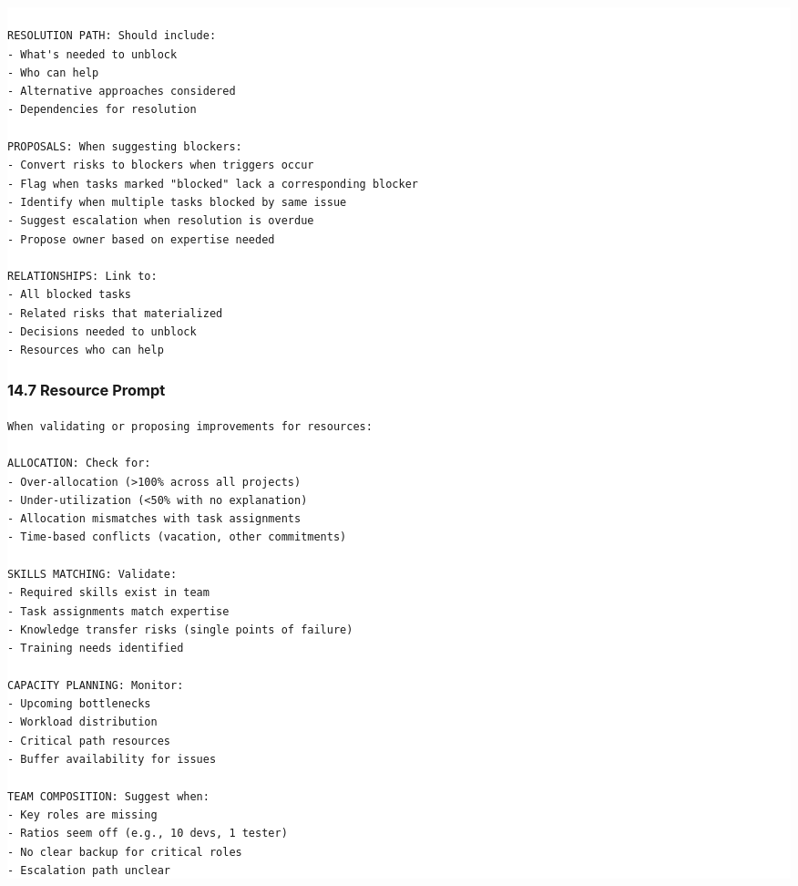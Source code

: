 ```

RESOLUTION PATH: Should include:
- What's needed to unblock
- Who can help
- Alternative approaches considered
- Dependencies for resolution

PROPOSALS: When suggesting blockers:
- Convert risks to blockers when triggers occur
- Flag when tasks marked "blocked" lack a corresponding blocker
- Identify when multiple tasks blocked by same issue
- Suggest escalation when resolution is overdue
- Propose owner based on expertise needed

RELATIONSHIPS: Link to:
- All blocked tasks
- Related risks that materialized
- Decisions needed to unblock
- Resources who can help
```

### 14.7 Resource Prompt

```
When validating or proposing improvements for resources:

ALLOCATION: Check for:
- Over-allocation (>100% across all projects)
- Under-utilization (<50% with no explanation)
- Allocation mismatches with task assignments
- Time-based conflicts (vacation, other commitments)

SKILLS MATCHING: Validate:
- Required skills exist in team
- Task assignments match expertise
- Knowledge transfer risks (single points of failure)
- Training needs identified

CAPACITY PLANNING: Monitor:
- Upcoming bottlenecks
- Workload distribution
- Critical path resources
- Buffer availability for issues

TEAM COMPOSITION: Suggest when:
- Key roles are missing
- Ratios seem off (e.g., 10 devs, 1 tester)
- No clear backup for critical roles
- Escalation path unclear
